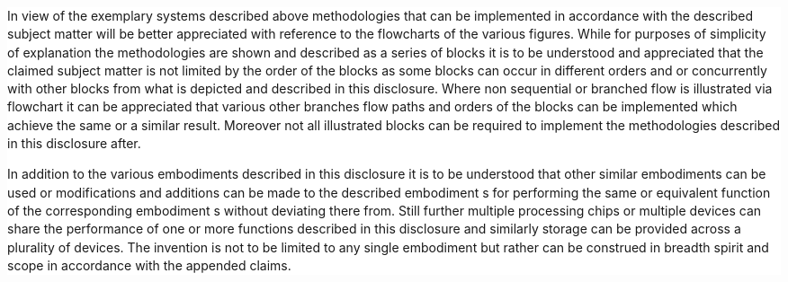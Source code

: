 In view of the exemplary systems described above methodologies that can be implemented in accordance with the described subject matter will be better appreciated with reference to the flowcharts of the various figures. While for purposes of simplicity of explanation the methodologies are shown and described as a series of blocks it is to be understood and appreciated that the claimed subject matter is not limited by the order of the blocks as some blocks can occur in different orders and or concurrently with other blocks from what is depicted and described in this disclosure. Where non sequential or branched flow is illustrated via flowchart it can be appreciated that various other branches flow paths and orders of the blocks can be implemented which achieve the same or a similar result. Moreover not all illustrated blocks can be required to implement the methodologies described in this disclosure after.

In addition to the various embodiments described in this disclosure it is to be understood that other similar embodiments can be used or modifications and additions can be made to the described embodiment s for performing the same or equivalent function of the corresponding embodiment s without deviating there from. Still further multiple processing chips or multiple devices can share the performance of one or more functions described in this disclosure and similarly storage can be provided across a plurality of devices. The invention is not to be limited to any single embodiment but rather can be construed in breadth spirit and scope in accordance with the appended claims.


